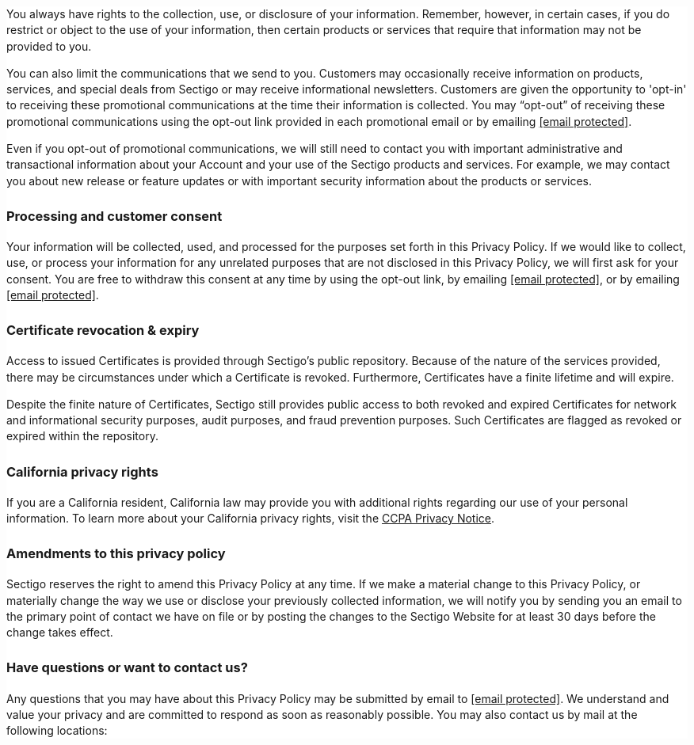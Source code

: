 You always have rights to the collection, use, or disclosure of your information. Remember, however, in certain cases, if you do restrict or object to the use of your information, then certain products or services that require that information may not be provided to you.

You can also limit the communications that we send to you. Customers may occasionally receive information on products, services, and special deals from Sectigo or may receive informational newsletters. Customers are given the opportunity to 'opt-in' to receiving these promotional communications at the time their information is collected. You may “opt-out” of receiving these promotional communications using the opt-out link provided in each promotional email or by emailing [\[email protected\]](https://www.sectigo.com/cdn-cgi/l/email-protection).

Even if you opt-out of promotional communications, we will still need to contact you with important administrative and transactional information about your Account and your use of the Sectigo products and services. For example, we may contact you about new release or feature updates or with important security information about the products or services.

### Processing and customer consent

Your information will be collected, used, and processed for the purposes set forth in this Privacy Policy. If we would like to collect, use, or process your information for any unrelated purposes that are not disclosed in this Privacy Policy, we will first ask for your consent. You are free to withdraw this consent at any time by using the opt-out link, by emailing [\[email protected\]](https://www.sectigo.com/cdn-cgi/l/email-protection), or by emailing [\[email protected\]](https://www.sectigo.com/cdn-cgi/l/email-protection).

### Certificate revocation & expiry

Access to issued Certificates is provided through Sectigo’s public repository. Because of the nature of the services provided, there may be circumstances under which a Certificate is revoked. Furthermore, Certificates have a finite lifetime and will expire.

Despite the finite nature of Certificates, Sectigo still provides public access to both revoked and expired Certificates for network and informational security purposes, audit purposes, and fraud prevention purposes. Such Certificates are flagged as revoked or expired within the repository.  

### California privacy rights

If you are a California resident, California law may provide you with additional rights regarding our use of your personal information. To learn more about your California privacy rights, visit the [CCPA Privacy Notice](https://www.sectigo.com/ccpa-privacy-notice).

### Amendments to this privacy policy

Sectigo reserves the right to amend this Privacy Policy at any time. If we make a material change to this Privacy Policy, or materially change the way we use or disclose your previously collected information, we will notify you by sending you an email to the primary point of contact we have on file or by posting the changes to the Sectigo Website for at least 30 days before the change takes effect.

### Have questions or want to contact us?

Any questions that you may have about this Privacy Policy may be submitted by email to [\[email protected\]](https://www.sectigo.com/cdn-cgi/l/email-protection). We understand and value your privacy and are committed to respond as soon as reasonably possible. You may also contact us by mail at the following locations:
